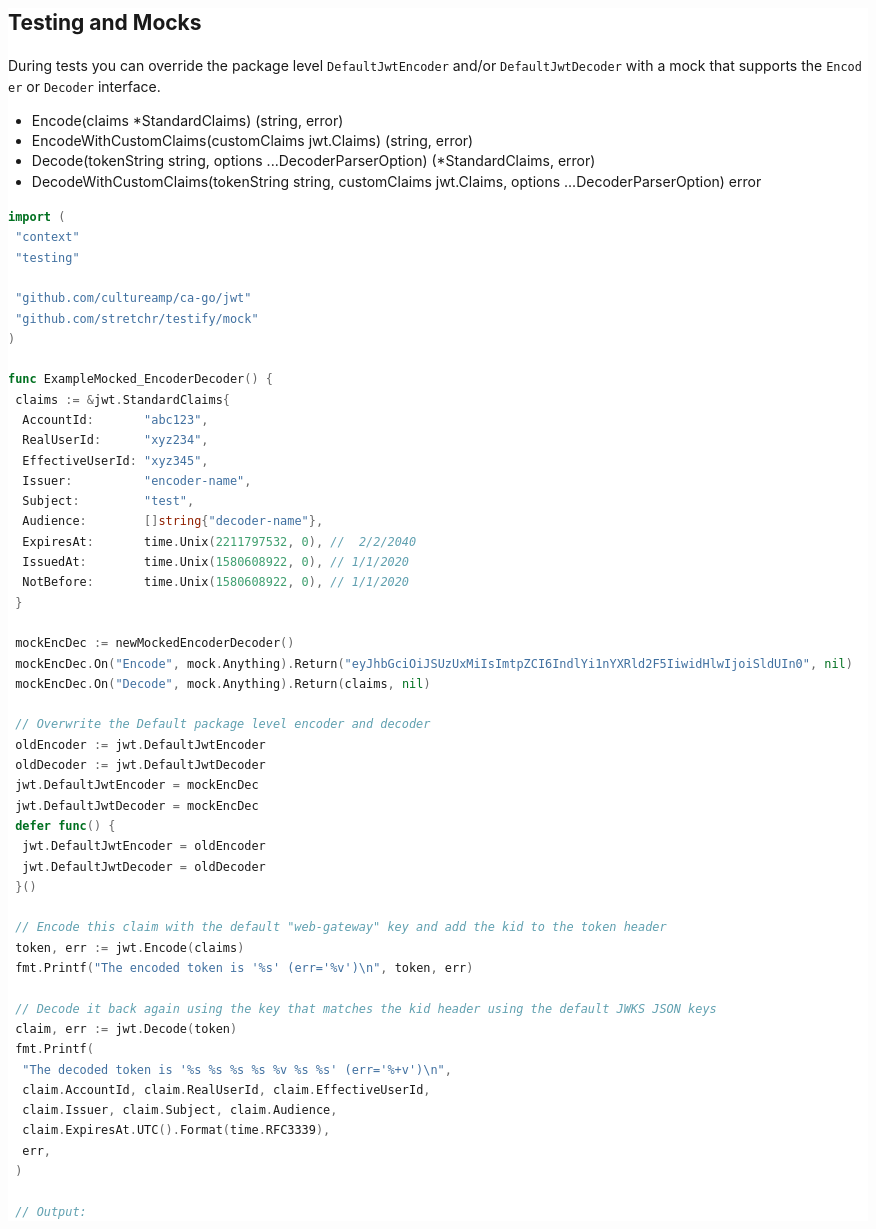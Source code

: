 ## Testing and Mocks

During tests you can override the package level `DefaultJwtEncoder` and/or `DefaultJwtDecoder` with a mock that supports
the `Encoder` or `Decoder` interface.

- Encode(claims *StandardClaims) (string, error)
- EncodeWithCustomClaims(customClaims jwt.Claims) (string, error)
- Decode(tokenString string, options ...DecoderParserOption) (*StandardClaims, error)
- DecodeWithCustomClaims(tokenString string, customClaims jwt.Claims, options ...DecoderParserOption) error

```go
import (
 "context"
 "testing"

 "github.com/cultureamp/ca-go/jwt"
 "github.com/stretchr/testify/mock"
)

func ExampleMocked_EncoderDecoder() {
 claims := &jwt.StandardClaims{
  AccountId:       "abc123",
  RealUserId:      "xyz234",
  EffectiveUserId: "xyz345",
  Issuer:          "encoder-name",
  Subject:         "test",
  Audience:        []string{"decoder-name"},
  ExpiresAt:       time.Unix(2211797532, 0), //  2/2/2040
  IssuedAt:        time.Unix(1580608922, 0), // 1/1/2020
  NotBefore:       time.Unix(1580608922, 0), // 1/1/2020
 }

 mockEncDec := newMockedEncoderDecoder()
 mockEncDec.On("Encode", mock.Anything).Return("eyJhbGciOiJSUzUxMiIsImtpZCI6IndlYi1nYXRld2F5IiwidHlwIjoiSldUIn0", nil)
 mockEncDec.On("Decode", mock.Anything).Return(claims, nil)

 // Overwrite the Default package level encoder and decoder
 oldEncoder := jwt.DefaultJwtEncoder
 oldDecoder := jwt.DefaultJwtDecoder
 jwt.DefaultJwtEncoder = mockEncDec
 jwt.DefaultJwtDecoder = mockEncDec
 defer func() {
  jwt.DefaultJwtEncoder = oldEncoder
  jwt.DefaultJwtDecoder = oldDecoder
 }()

 // Encode this claim with the default "web-gateway" key and add the kid to the token header
 token, err := jwt.Encode(claims)
 fmt.Printf("The encoded token is '%s' (err='%v')\n", token, err)

 // Decode it back again using the key that matches the kid header using the default JWKS JSON keys
 claim, err := jwt.Decode(token)
 fmt.Printf(
  "The decoded token is '%s %s %s %s %v %s %s' (err='%+v')\n",
  claim.AccountId, claim.RealUserId, claim.EffectiveUserId,
  claim.Issuer, claim.Subject, claim.Audience,
  claim.ExpiresAt.UTC().Format(time.RFC3339),
  err,
 )

 // Output:
```